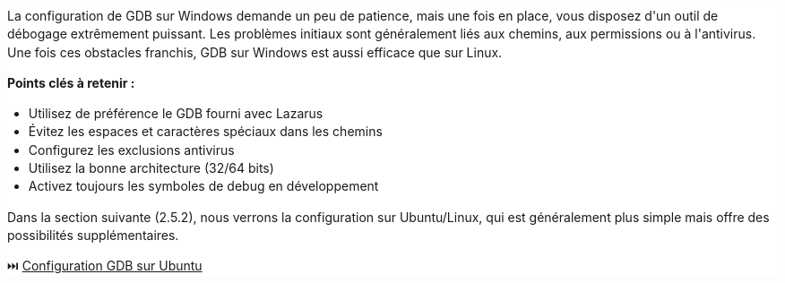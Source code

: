 La configuration de GDB sur Windows demande un peu de patience, mais une fois en place, vous disposez d'un outil de débogage extrêmement puissant. Les problèmes initiaux sont généralement liés aux chemins, aux permissions ou à l'antivirus. Une fois ces obstacles franchis, GDB sur Windows est aussi efficace que sur Linux.

**Points clés à retenir :**
- Utilisez de préférence le GDB fourni avec Lazarus
- Évitez les espaces et caractères spéciaux dans les chemins
- Configurez les exclusions antivirus
- Utilisez la bonne architecture (32/64 bits)
- Activez toujours les symboles de debug en développement

Dans la section suivante (2.5.2), nous verrons la configuration sur Ubuntu/Linux, qui est généralement plus simple mais offre des possibilités supplémentaires.

⏭️ [Configuration GDB sur Ubuntu](/02-maitrise-ide-lazarus/05.2-configuration-gdb-ubuntu.md)
